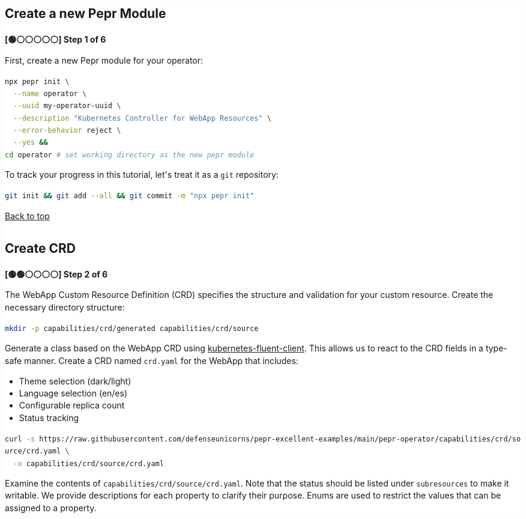 ## Create a new Pepr Module

**[🟢⚪⚪⚪⚪⚪] Step 1 of 6**

First, create a new Pepr module for your operator:


```bash
npx pepr init \
  --name operator \
  --uuid my-operator-uuid \
  --description "Kubernetes Controller for WebApp Resources" \
  --error-behavior reject \
  --yes &&
cd operator # set working directory as the new pepr module
```


To track your progress in this tutorial, let's treat it as a `git` repository:

```bash
git init && git add --all && git commit -m "npx pepr init"
```

[Back to top](#building-a-kubernetes-operator-with-pepr)

## Create CRD

**[🟢🟢⚪⚪⚪⚪] Step 2 of 6**

The WebApp Custom Resource Definition (CRD) specifies the structure and validation for your custom resource.
Create the necessary directory structure:


```bash
mkdir -p capabilities/crd/generated capabilities/crd/source
```


Generate a class based on the WebApp CRD using [kubernetes-fluent-client](https://github.com/defenseunicorns/kubernetes-fluent-client).
This allows us to react to the CRD fields in a type-safe manner.
Create a CRD named `crd.yaml` for the WebApp that includes:

- Theme selection (dark/light)
- Language selection (en/es)
- Configurable replica count
- Status tracking


```bash
curl -s https://raw.githubusercontent.com/defenseunicorns/pepr-excellent-examples/main/pepr-operator/capabilities/crd/source/crd.yaml \
  -o capabilities/crd/source/crd.yaml
```


Examine the contents of `capabilities/crd/source/crd.yaml`.
Note that the status should be listed under `subresources` to make it writable.
We provide descriptions for each property to clarify their purpose.
Enums are used to restrict the values that can be assigned to a property.

